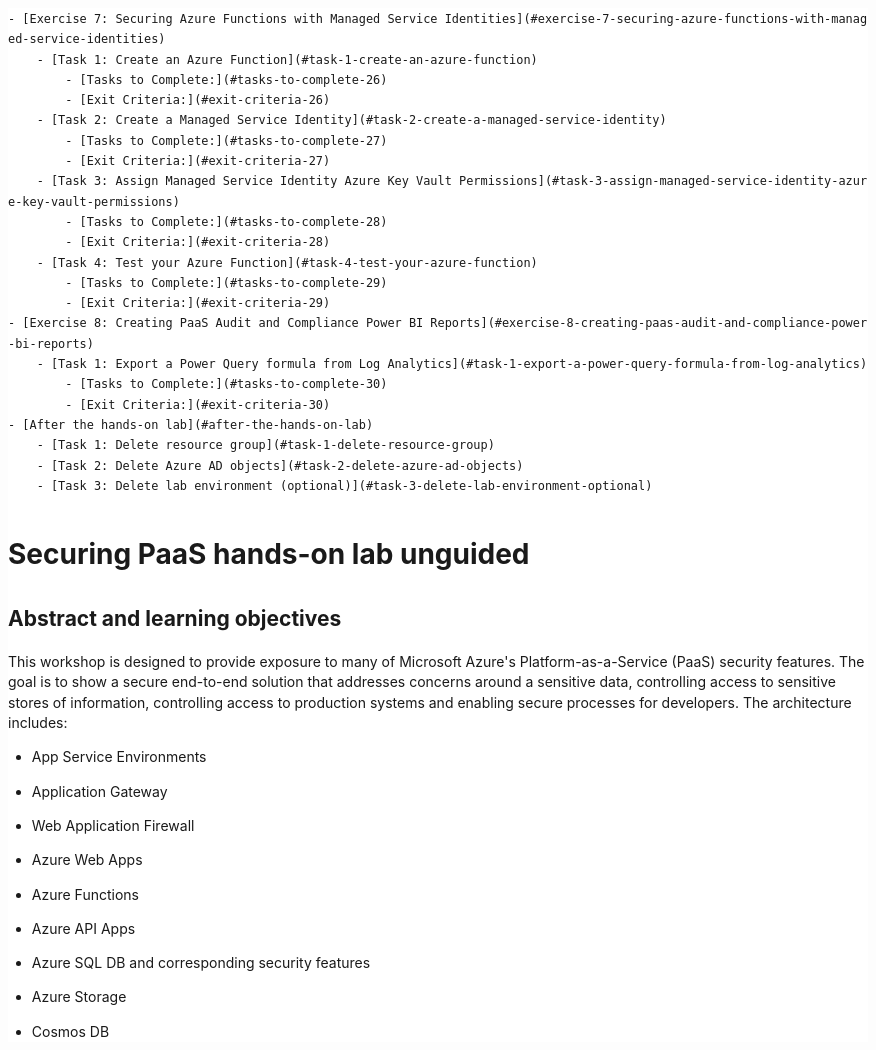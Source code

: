     - [Exercise 7: Securing Azure Functions with Managed Service Identities](#exercise-7-securing-azure-functions-with-managed-service-identities)
        - [Task 1: Create an Azure Function](#task-1-create-an-azure-function)
            - [Tasks to Complete:](#tasks-to-complete-26)
            - [Exit Criteria:](#exit-criteria-26)
        - [Task 2: Create a Managed Service Identity](#task-2-create-a-managed-service-identity)
            - [Tasks to Complete:](#tasks-to-complete-27)
            - [Exit Criteria:](#exit-criteria-27)
        - [Task 3: Assign Managed Service Identity Azure Key Vault Permissions](#task-3-assign-managed-service-identity-azure-key-vault-permissions)
            - [Tasks to Complete:](#tasks-to-complete-28)
            - [Exit Criteria:](#exit-criteria-28)
        - [Task 4: Test your Azure Function](#task-4-test-your-azure-function)
            - [Tasks to Complete:](#tasks-to-complete-29)
            - [Exit Criteria:](#exit-criteria-29)
    - [Exercise 8: Creating PaaS Audit and Compliance Power BI Reports](#exercise-8-creating-paas-audit-and-compliance-power-bi-reports)
        - [Task 1: Export a Power Query formula from Log Analytics](#task-1-export-a-power-query-formula-from-log-analytics)
            - [Tasks to Complete:](#tasks-to-complete-30)
            - [Exit Criteria:](#exit-criteria-30)
    - [After the hands-on lab](#after-the-hands-on-lab)
        - [Task 1: Delete resource group](#task-1-delete-resource-group)
        - [Task 2: Delete Azure AD objects](#task-2-delete-azure-ad-objects)
        - [Task 3: Delete lab environment (optional)](#task-3-delete-lab-environment-optional)




# Securing PaaS hands-on lab unguided 

## Abstract and learning objectives 

This workshop is designed to provide exposure to many of Microsoft Azure's Platform-as-a-Service (PaaS) security features. The goal is to show a secure end-to-end solution that addresses concerns around a sensitive data, controlling access to sensitive stores of information, controlling access to production systems and enabling secure processes for developers. The architecture includes:

-   App Service Environments

-   Application Gateway

-   Web Application Firewall

-   Azure Web Apps

-   Azure Functions

-   Azure API Apps

-   Azure SQL DB and corresponding security features

-   Azure Storage

-   Cosmos DB
